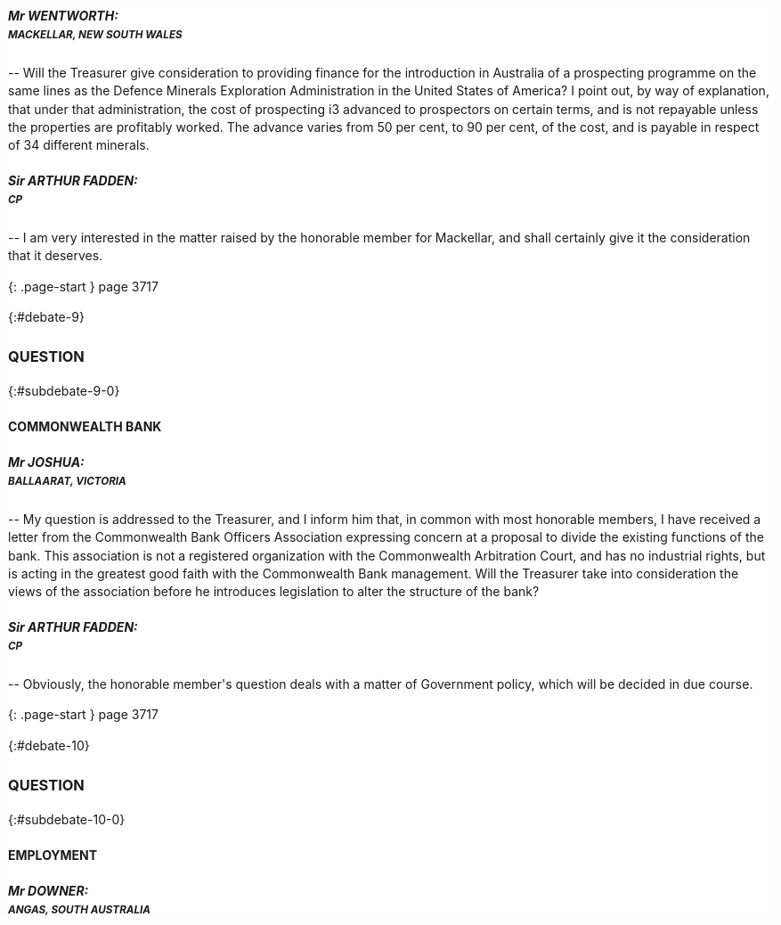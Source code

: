 ##### Mr WENTWORTH:<br><small class="text-muted">MACKELLAR, NEW SOUTH WALES</small>

-- Will the Treasurer give consideration to providing finance for the introduction in Australia of a prospecting programme on the same lines as the Defence Minerals Exploration Administration in the United States of America? I point out, by way of explanation, that under that administration, the cost of prospecting i3 advanced to prospectors on certain terms, and is not repayable unless the properties are profitably worked. The advance varies from 50 per cent, to 90 per cent, of the cost, and is payable in respect of 34 different minerals. 

##### Sir ARTHUR FADDEN:<br><small class="text-muted">CP</small>

-- I am very interested in the matter raised by the honorable member for Mackellar, and shall certainly give it the consideration that it deserves. 

{: .page-start }
page 3717

{:#debate-9}
### QUESTION

{:#subdebate-9-0}
#### COMMONWEALTH BANK

##### Mr JOSHUA:<br><small class="text-muted">BALLAARAT, VICTORIA</small>

-- My question is addressed to the Treasurer, and I inform him that, in common with most honorable members, I have received a letter from the Commonwealth Bank Officers Association expressing concern at a proposal to divide the existing functions of the bank. This association is not a registered organization with the Commonwealth Arbitration Court, and has no industrial rights, but is acting in the greatest good faith with the Commonwealth Bank management. Will the Treasurer take into consideration the views of the association before he introduces legislation to alter the structure of the bank? 

##### Sir ARTHUR FADDEN:<br><small class="text-muted">CP</small>

-- Obviously, the honorable member's question deals with a matter of Government policy, which will be decided in due course. 

{: .page-start }
page 3717

{:#debate-10}
### QUESTION

{:#subdebate-10-0}
#### EMPLOYMENT

##### Mr DOWNER:<br><small class="text-muted">ANGAS, SOUTH AUSTRALIA</small>
